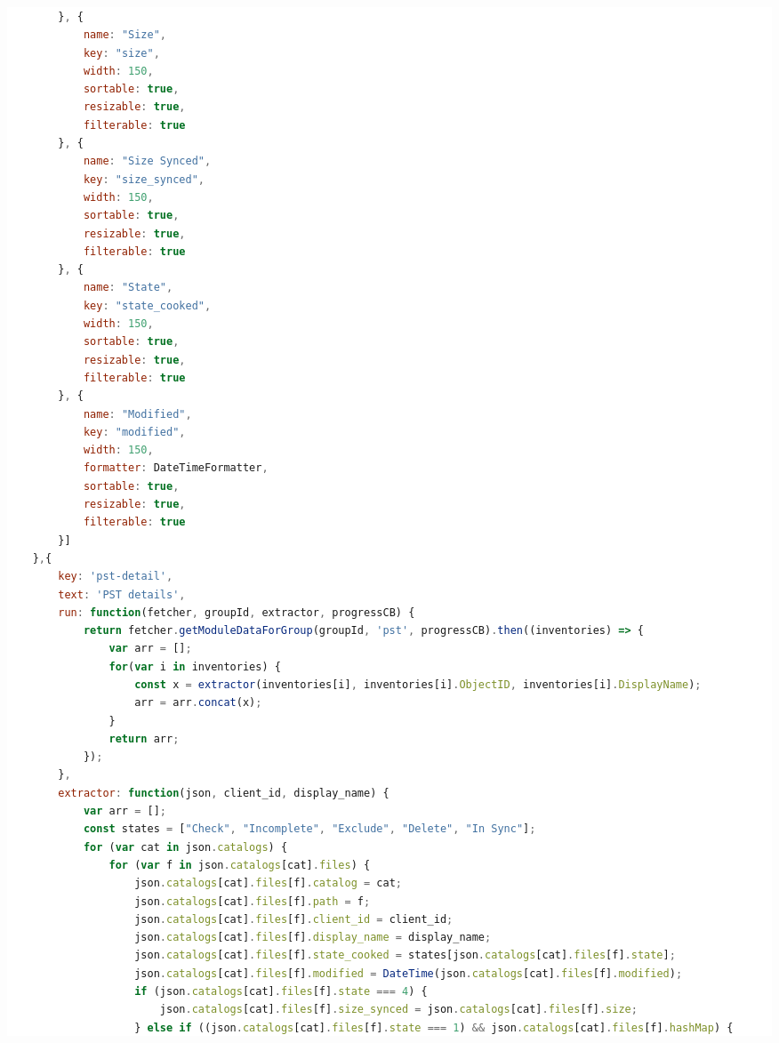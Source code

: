 ```javascript
		}, {
			name: "Size",
			key: "size",
			width: 150,
			sortable: true,
			resizable: true,
			filterable: true
		}, {
			name: "Size Synced",
			key: "size_synced",
			width: 150,
			sortable: true,
			resizable: true,
			filterable: true
		}, {
			name: "State",
			key: "state_cooked",
			width: 150,
			sortable: true,
			resizable: true,
			filterable: true
		}, {
			name: "Modified",
			key: "modified",
			width: 150,
			formatter: DateTimeFormatter,
			sortable: true,
			resizable: true,
			filterable: true
		}]
	},{
		key: 'pst-detail',
		text: 'PST details',
		run: function(fetcher, groupId, extractor, progressCB) {
			return fetcher.getModuleDataForGroup(groupId, 'pst', progressCB).then((inventories) => {
				var arr = [];
				for(var i in inventories) {
					const x = extractor(inventories[i], inventories[i].ObjectID, inventories[i].DisplayName);
					arr = arr.concat(x);
				}
				return arr;
			});
		},
		extractor: function(json, client_id, display_name) {
			var arr = [];
			const states = ["Check", "Incomplete", "Exclude", "Delete", "In Sync"];
			for (var cat in json.catalogs) {
				for (var f in json.catalogs[cat].files) {
					json.catalogs[cat].files[f].catalog = cat;
					json.catalogs[cat].files[f].path = f;
					json.catalogs[cat].files[f].client_id = client_id;
					json.catalogs[cat].files[f].display_name = display_name;
					json.catalogs[cat].files[f].state_cooked = states[json.catalogs[cat].files[f].state];
					json.catalogs[cat].files[f].modified = DateTime(json.catalogs[cat].files[f].modified);
					if (json.catalogs[cat].files[f].state === 4) {
						json.catalogs[cat].files[f].size_synced = json.catalogs[cat].files[f].size;
					} else if ((json.catalogs[cat].files[f].state === 1) && json.catalogs[cat].files[f].hashMap) {
```